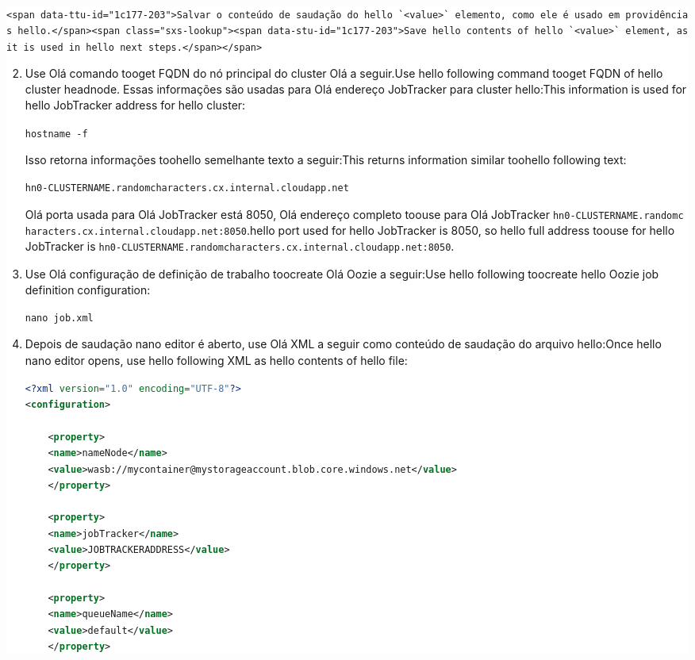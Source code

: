     <span data-ttu-id="1c177-203">Salvar o conteúdo de saudação do hello `<value>` elemento, como ele é usado em providências hello.</span><span class="sxs-lookup"><span data-stu-id="1c177-203">Save hello contents of hello `<value>` element, as it is used in hello next steps.</span></span>

2. <span data-ttu-id="1c177-204">Use Olá comando tooget FQDN do nó principal do cluster Olá a seguir.</span><span class="sxs-lookup"><span data-stu-id="1c177-204">Use hello following command tooget FQDN of hello cluster headnode.</span></span> <span data-ttu-id="1c177-205">Essas informações são usadas para Olá endereço JobTracker para cluster hello:</span><span class="sxs-lookup"><span data-stu-id="1c177-205">This information is used for hello JobTracker address for hello cluster:</span></span>

    ```
    hostname -f
    ```

    <span data-ttu-id="1c177-206">Isso retorna informações toohello semelhante texto a seguir:</span><span class="sxs-lookup"><span data-stu-id="1c177-206">This returns information similar toohello following text:</span></span>

    ```hn0-CLUSTERNAME.randomcharacters.cx.internal.cloudapp.net```

    <span data-ttu-id="1c177-207">Olá porta usada para Olá JobTracker está 8050, Olá endereço completo toouse para Olá JobTracker `hn0-CLUSTERNAME.randomcharacters.cx.internal.cloudapp.net:8050`.</span><span class="sxs-lookup"><span data-stu-id="1c177-207">hello port used for hello JobTracker is 8050, so hello full address toouse for hello JobTracker is `hn0-CLUSTERNAME.randomcharacters.cx.internal.cloudapp.net:8050`.</span></span>

3. <span data-ttu-id="1c177-208">Use Olá configuração de definição de trabalho toocreate Olá Oozie a seguir:</span><span class="sxs-lookup"><span data-stu-id="1c177-208">Use hello following toocreate hello Oozie job definition configuration:</span></span>

    ```
    nano job.xml
    ```

4. <span data-ttu-id="1c177-209">Depois de saudação nano editor é aberto, use Olá XML a seguir como conteúdo de saudação do arquivo hello:</span><span class="sxs-lookup"><span data-stu-id="1c177-209">Once hello nano editor opens, use hello following XML as hello contents of hello file:</span></span>

    ```xml
    <?xml version="1.0" encoding="UTF-8"?>
    <configuration>

        <property>
        <name>nameNode</name>
        <value>wasb://mycontainer@mystorageaccount.blob.core.windows.net</value>
        </property>

        <property>
        <name>jobTracker</name>
        <value>JOBTRACKERADDRESS</value>
        </property>

        <property>
        <name>queueName</name>
        <value>default</value>
        </property>
